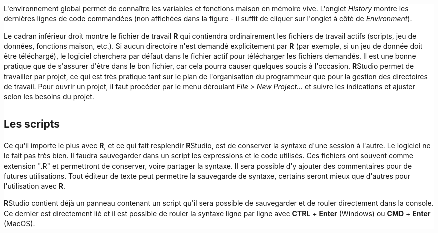 L'environnement global permet de connaître les variables et fonctions maison en mémoire vive. L'onglet *History* montre les dernières lignes de code commandées (non affichées dans la figure - il suffit de cliquer sur l'onglet à côté de *Environment*). 

Le cadran inférieur droit montre le fichier de travail **R** qui contiendra ordinairement les fichiers de travail actifs (scripts, jeu de données, fonctions maison, etc.). Si aucun directoire n'est demandé explicitement par **R** (par exemple, si un jeu de donnée doit être téléchargé), le logiciel cherchera par défaut dans le fichier actif pour télécharger les fichiers demandés. Il est une bonne pratique que de s'assurer d'être dans le bon fichier, car cela pourra causer quelques soucis à l'occasion. **R**Studio permet de travailler par projet, ce qui est très pratique tant sur le plan de l'organisation du programmeur que pour la gestion des directoires de travail. Pour ouvrir un projet, il faut procéder par le menu déroulant *File > New Project...* et suivre les indications et ajuster selon les besoins du projet.

## Les scripts

Ce qu'il importe le plus avec **R**, et ce qui fait resplendir **R**Studio, est de conserver la syntaxe d'une session à l'autre. Le logiciel ne le fait pas très bien. Il faudra sauvegarder dans un script les expressions et le code utilisés. Ces fichiers ont souvent comme extension ".R" et permettront de conserver, voire partager la syntaxe. Il sera possible d'y ajouter des commentaires pour de futures utilisations. Tout éditeur de texte peut permettre la sauvegarde de syntaxe, certains seront mieux que d'autres pour l'utilisation avec **R**. 

**R**Studio contient déjà un panneau contenant un script qu'il sera possible de sauvegarder et de rouler directement dans la console. Ce dernier est directement lié et il est possible de rouler la syntaxe ligne par ligne avec  **CTRL** + **Enter** (Windows) ou **CMD** + **Enter** (MacOS).
